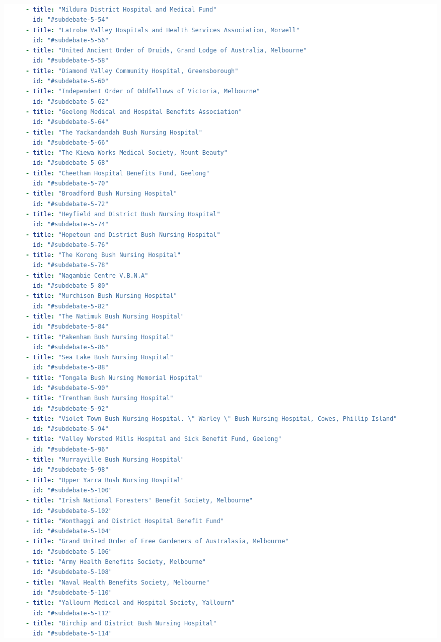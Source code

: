 ```yaml
      - title: "Mildura District Hospital and Medical Fund"
        id: "#subdebate-5-54"
      - title: "Latrobe Valley Hospitals and Health Services Association, Morwell"
        id: "#subdebate-5-56"
      - title: "United Ancient Order of Druids, Grand Lodge of Australia, Melbourne"
        id: "#subdebate-5-58"
      - title: "Diamond Valley Community Hospital, Greensborough"
        id: "#subdebate-5-60"
      - title: "Independent Order of Oddfellows of Victoria, Melbourne"
        id: "#subdebate-5-62"
      - title: "Geelong Medical and Hospital Benefits Association"
        id: "#subdebate-5-64"
      - title: "The Yackandandah Bush Nursing Hospital"
        id: "#subdebate-5-66"
      - title: "The Kiewa Works Medical Society, Mount Beauty"
        id: "#subdebate-5-68"
      - title: "Cheetham Hospital Benefits Fund, Geelong"
        id: "#subdebate-5-70"
      - title: "Broadford Bush Nursing Hospital"
        id: "#subdebate-5-72"
      - title: "Heyfield and District Bush Nursing Hospital"
        id: "#subdebate-5-74"
      - title: "Hopetoun and District Bush Nursing Hospital"
        id: "#subdebate-5-76"
      - title: "The Korong Bush Nursing Hospital"
        id: "#subdebate-5-78"
      - title: "Nagambie Centre V.B.N.A"
        id: "#subdebate-5-80"
      - title: "Murchison Bush Nursing Hospital"
        id: "#subdebate-5-82"
      - title: "The Natimuk Bush Nursing Hospital"
        id: "#subdebate-5-84"
      - title: "Pakenham Bush Nursing Hospital"
        id: "#subdebate-5-86"
      - title: "Sea Lake Bush Nursing Hospital"
        id: "#subdebate-5-88"
      - title: "Tongala Bush Nursing Memorial Hospital"
        id: "#subdebate-5-90"
      - title: "Trentham Bush Nursing Hospital"
        id: "#subdebate-5-92"
      - title: "Violet Town Bush Nursing Hospital. \" Warley \" Bush Nursing Hospital, Cowes, Phillip Island"
        id: "#subdebate-5-94"
      - title: "Valley Worsted Mills Hospital and Sick Benefit Fund, Geelong"
        id: "#subdebate-5-96"
      - title: "Murrayville Bush Nursing Hospital"
        id: "#subdebate-5-98"
      - title: "Upper Yarra Bush Nursing Hospital"
        id: "#subdebate-5-100"
      - title: "Irish National Foresters' Benefit Society, Melbourne"
        id: "#subdebate-5-102"
      - title: "Wonthaggi and District Hospital Benefit Fund"
        id: "#subdebate-5-104"
      - title: "Grand United Order of Free Gardeners of Australasia, Melbourne"
        id: "#subdebate-5-106"
      - title: "Army Health Benefits Society, Melbourne"
        id: "#subdebate-5-108"
      - title: "Naval Health Benefits Society, Melbourne"
        id: "#subdebate-5-110"
      - title: "Yallourn Medical and Hospital Society, Yallourn"
        id: "#subdebate-5-112"
      - title: "Birchip and District Bush Nursing Hospital"
        id: "#subdebate-5-114"
```